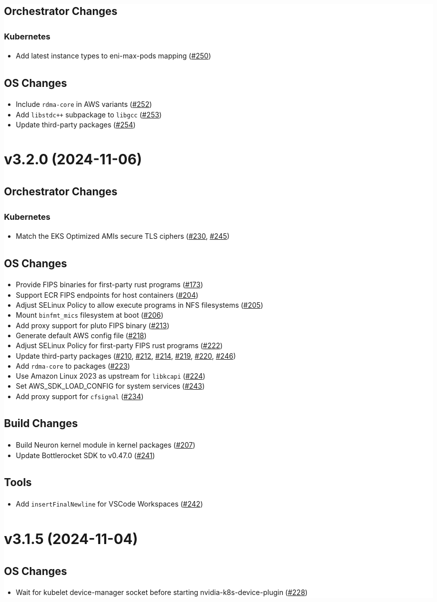 ## Orchestrator Changes
### Kubernetes
* Add latest instance types to eni-max-pods mapping ([#250])

## OS Changes
* Include `rdma-core` in AWS variants ([#252])
* Add `libstdc++` subpackage to `libgcc` ([#253])
* Update third-party packages ([#254])

[#250]: https://github.com/bottlerocket-os/bottlerocket-core-kit/pull/250
[#252]: https://github.com/bottlerocket-os/bottlerocket-core-kit/pull/252
[#253]: https://github.com/bottlerocket-os/bottlerocket-core-kit/pull/253
[#254]: https://github.com/bottlerocket-os/bottlerocket-core-kit/pull/254

# v3.2.0 (2024-11-06)

## Orchestrator Changes
### Kubernetes
* Match the EKS Optimized AMIs secure TLS ciphers ([#230], [#245])

## OS Changes
* Provide FIPS binaries for first-party rust programs ([#173])
* Support ECR FIPS endpoints for host containers ([#204])
* Adjust SELinux Policy to allow execute programs in NFS filesystems ([#205])
* Mount `binfmt_mics` filesystem at boot ([#206])
* Add proxy support for pluto FIPS binary ([#213])
* Generate default AWS config file ([#218])
* Adjust SELinux Policy for first-party FIPS rust programs ([#222])
* Update third-party packages ([#210], [#212], [#214], [#219], [#220], [#246])
* Add `rdma-core` to packages ([#223])
* Use Amazon Linux 2023 as upstream for `libkcapi` ([#224])
* Set AWS_SDK_LOAD_CONFIG for system services ([#243])
* Add proxy support for `cfsignal` ([#234])

## Build Changes
* Build Neuron kernel module in kernel packages ([#207])
* Update Bottlerocket SDK to v0.47.0 ([#241])

## Tools
* Add `insertFinalNewline` for VSCode Workspaces ([#242])

[#173]: https://github.com/bottlerocket-os/bottlerocket-core-kit/pull/173
[#204]: https://github.com/bottlerocket-os/bottlerocket-core-kit/pull/204
[#205]: https://github.com/bottlerocket-os/bottlerocket-core-kit/pull/205
[#206]: https://github.com/bottlerocket-os/bottlerocket-core-kit/pull/206
[#207]: https://github.com/bottlerocket-os/bottlerocket-core-kit/pull/207
[#210]: https://github.com/bottlerocket-os/bottlerocket-core-kit/pull/210
[#212]: https://github.com/bottlerocket-os/bottlerocket-core-kit/pull/212
[#213]: https://github.com/bottlerocket-os/bottlerocket-core-kit/pull/213
[#214]: https://github.com/bottlerocket-os/bottlerocket-core-kit/pull/214
[#218]: https://github.com/bottlerocket-os/bottlerocket-core-kit/pull/218
[#219]: https://github.com/bottlerocket-os/bottlerocket-core-kit/pull/219
[#220]: https://github.com/bottlerocket-os/bottlerocket-core-kit/pull/220
[#222]: https://github.com/bottlerocket-os/bottlerocket-core-kit/pull/222
[#223]: https://github.com/bottlerocket-os/bottlerocket-core-kit/pull/223
[#224]: https://github.com/bottlerocket-os/bottlerocket-core-kit/pull/224
[#230]: https://github.com/bottlerocket-os/bottlerocket-core-kit/pull/230
[#234]: https://github.com/bottlerocket-os/bottlerocket-core-kit/pull/234
[#241]: https://github.com/bottlerocket-os/bottlerocket-core-kit/pull/241
[#242]: https://github.com/bottlerocket-os/bottlerocket-core-kit/pull/242
[#243]: https://github.com/bottlerocket-os/bottlerocket-core-kit/pull/243
[#245]: https://github.com/bottlerocket-os/bottlerocket-core-kit/pull/245
[#246]: https://github.com/bottlerocket-os/bottlerocket-core-kit/pull/246

# v3.1.5 (2024-11-04)

## OS Changes
* Wait for kubelet device-manager socket before starting nvidia-k8s-device-plugin ([#228])

[#228]: https://github.com/bottlerocket-os/bottlerocket-core-kit/pull/228


[#277]: https://github.com/bottlerocket-os/bottlerocket-core-kit/pull/277
[#278]: https://github.com/bottlerocket-os/bottlerocket-core-kit/pull/278
[#287]: https://github.com/bottlerocket-os/bottlerocket-core-kit/pull/287
[#290]: https://github.com/bottlerocket-os/bottlerocket-core-kit/pull/290
[#296]: https://github.com/bottlerocket-os/bottlerocket-core-kit/pull/296
[#259]: https://github.com/bottlerocket-os/bottlerocket-core-kit/pull/259
[#261]: https://github.com/bottlerocket-os/bottlerocket-core-kit/pull/261
[#262]: https://github.com/bottlerocket-os/bottlerocket-core-kit/pull/262
[#265]: https://github.com/bottlerocket-os/bottlerocket-core-kit/pull/265
[#270]: https://github.com/bottlerocket-os/bottlerocket-core-kit/pull/270
[#279]: https://github.com/bottlerocket-os/bottlerocket-core-kit/pull/279
[#280]: https://github.com/bottlerocket-os/bottlerocket-core-kit/pull/280
[#281]: https://github.com/bottlerocket-os/bottlerocket-core-kit/pull/281
[#284]: https://github.com/bottlerocket-os/bottlerocket-core-kit/pull/284
[#266]: https://github.com/bottlerocket-os/bottlerocket-core-kit/pull/266
[#263]: https://github.com/bottlerocket-os/bottlerocket-core-kit/pull/263
[#235]: https://github.com/bottlerocket-os/bottlerocket-core-kit/pull/235
[#231]: https://github.com/bottlerocket-os/bottlerocket-core-kit/pull/231
[#225]: https://github.com/bottlerocket-os/bottlerocket-core-kit/pull/225
[#215]: https://github.com/bottlerocket-os/bottlerocket-core-kit/pull/215
[#186]: https://github.com/bottlerocket-os/bottlerocket-core-kit/pull/186
[#208]: https://github.com/bottlerocket-os/bottlerocket-core-kit/pull/208
[#209]: https://github.com/bottlerocket-os/bottlerocket-core-kit/pull/209
[#158]: https://github.com/bottlerocket-os/bottlerocket-core-kit/pull/158
[#180]: https://github.com/bottlerocket-os/bottlerocket-core-kit/pull/180
[#181]: https://github.com/bottlerocket-os/bottlerocket-core-kit/pull/181
[#184]: https://github.com/bottlerocket-os/bottlerocket-core-kit/pull/184
[#191]: https://github.com/bottlerocket-os/bottlerocket-core-kit/pull/191
[#194]: https://github.com/bottlerocket-os/bottlerocket-core-kit/pull/194
[#195]: https://github.com/bottlerocket-os/bottlerocket-core-kit/pull/195
[#197]: https://github.com/bottlerocket-os/bottlerocket-core-kit/pull/197
[#200]: https://github.com/bottlerocket-os/bottlerocket-core-kit/pull/200
[#122]: https://github.com/bottlerocket-os/bottlerocket-core-kit/pull/122
[#169]: https://github.com/bottlerocket-os/bottlerocket-core-kit/pull/169
[#174]: https://github.com/bottlerocket-os/bottlerocket-core-kit/pull/174
[#175]: https://github.com/bottlerocket-os/bottlerocket-core-kit/pull/175
[#182]: https://github.com/bottlerocket-os/bottlerocket-core-kit/pull/182
[#183]: https://github.com/bottlerocket-os/bottlerocket-core-kit/pull/183
[#177]: https://github.com/bottlerocket-os/bottlerocket-core-kit/pull/177
[#168]: https://github.com/bottlerocket-os/bottlerocket-core-kit/pull/168
[#170]: https://github.com/bottlerocket-os/bottlerocket-core-kit/pull/170
[#172]: https://github.com/bottlerocket-os/bottlerocket-core-kit/pull/172
[#166]: https://github.com/bottlerocket-os/bottlerocket-core-kit/pull/166
[#163]: https://github.com/bottlerocket-os/bottlerocket-core-kit/pull/163
[#114]: https://github.com/bottlerocket-os/bottlerocket-core-kit/pull/114
[#157]: https://github.com/bottlerocket-os/bottlerocket-core-kit/pull/157
[#159]: https://github.com/bottlerocket-os/bottlerocket-core-kit/pull/159
[#161]: https://github.com/bottlerocket-os/bottlerocket-core-kit/pull/161
[#141]: https://github.com/bottlerocket-os/bottlerocket-core-kit/pull/141
[#146]: https://github.com/bottlerocket-os/bottlerocket-core-kit/pull/146
[#150]: https://github.com/bottlerocket-os/bottlerocket-core-kit/pull/150
[#153]: https://github.com/bottlerocket-os/bottlerocket-core-kit/pull/153
[#154]: https://github.com/bottlerocket-os/bottlerocket-core-kit/pull/154
[#155]: https://github.com/bottlerocket-os/bottlerocket-core-kit/pull/155
[#119]: https://github.com/bottlerocket-os/bottlerocket-core-kit/pull/119
[#147]: https://github.com/bottlerocket-os/bottlerocket-core-kit/pull/147
[#149]: https://github.com/bottlerocket-os/bottlerocket-core-kit/pull/149
[#151]: https://github.com/bottlerocket-os/bottlerocket-core-kit/pull/151
[#50]: https://github.com/bottlerocket-os/bottlerocket-core-kit/pull/50
[#85]: https://github.com/bottlerocket-os/bottlerocket-core-kit/pull/85
[#116]: https://github.com/bottlerocket-os/bottlerocket-core-kit/pull/116
[#118]: https://github.com/bottlerocket-os/bottlerocket-core-kit/pull/118
[#129]: https://github.com/bottlerocket-os/bottlerocket-core-kit/pull/129
[#131]: https://github.com/bottlerocket-os/bottlerocket-core-kit/pull/131
[#132]: https://github.com/bottlerocket-os/bottlerocket-core-kit/pull/132
[#136]: https://github.com/bottlerocket-os/bottlerocket-core-kit/pull/136
[#142]: https://github.com/bottlerocket-os/bottlerocket-core-kit/pull/142
[#143]: https://github.com/bottlerocket-os/bottlerocket-core-kit/pull/143
[#130]: https://github.com/bottlerocket-os/bottlerocket-core-kit/pull/130
[#133]: https://github.com/bottlerocket-os/bottlerocket-core-kit/pull/133
[#15]: https://github.com/bottlerocket-os/bottlerocket-core-kit/pull/15
[#62]: https://github.com/bottlerocket-os/bottlerocket-core-kit/pull/62
[#117]: https://github.com/bottlerocket-os/bottlerocket-core-kit/pull/117
[#120]: https://github.com/bottlerocket-os/bottlerocket-core-kit/pull/120
[#123]: https://github.com/bottlerocket-os/bottlerocket-core-kit/pull/123
[#126]: https://github.com/bottlerocket-os/bottlerocket-core-kit/pull/126
[#127]: https://github.com/bottlerocket-os/bottlerocket-core-kit/pull/127
[#128]: https://github.com/bottlerocket-os/bottlerocket-core-kit/pull/128
[#105]: https://github.com/bottlerocket-os/bottlerocket-core-kit/pull/105
[#106]: https://github.com/bottlerocket-os/bottlerocket-core-kit/pull/106
[#108]: https://github.com/bottlerocket-os/bottlerocket-core-kit/pull/108
[#109]: https://github.com/bottlerocket-os/bottlerocket-core-kit/pull/109
[#84]: https://github.com/bottlerocket-os/bottlerocket-core-kit/pull/84
[#98]: https://github.com/bottlerocket-os/bottlerocket-core-kit/pull/98
[#99]: https://github.com/bottlerocket-os/bottlerocket-core-kit/pull/99
[#101]: https://github.com/bottlerocket-os/bottlerocket-core-kit/pull/101
[#88]: https://github.com/bottlerocket-os/bottlerocket-core-kit/pull/88
[#94]: https://github.com/bottlerocket-os/bottlerocket-core-kit/pull/94
[#76]: https://github.com/bottlerocket-os/bottlerocket-core-kit/pull/76
[#77]: https://github.com/bottlerocket-os/bottlerocket-core-kit/pull/77
[#78]: https://github.com/bottlerocket-os/bottlerocket-core-kit/pull/78
[#86]: https://github.com/bottlerocket-os/bottlerocket-core-kit/pull/86
[#89]: https://github.com/bottlerocket-os/bottlerocket-core-kit/pull/89
[#91]: https://github.com/bottlerocket-os/bottlerocket-core-kit/pull/91
[#66]: https://github.com/bottlerocket-os/bottlerocket-core-kit/pull/66
[#69]: https://github.com/bottlerocket-os/bottlerocket-core-kit/pull/69
[#70]: https://github.com/bottlerocket-os/bottlerocket-core-kit/pull/70
[#73]: https://github.com/bottlerocket-os/bottlerocket-core-kit/pull/73
[#80]: https://github.com/bottlerocket-os/bottlerocket-core-kit/pull/80
[#82]: https://github.com/bottlerocket-os/bottlerocket-core-kit/pull/82
[#87]: https://github.com/bottlerocket-os/bottlerocket-core-kit/pull/87
[#48]: https://github.com/bottlerocket-os/bottlerocket-core-kit/pull/48
[#55]: https://github.com/bottlerocket-os/bottlerocket-core-kit/pull/55
[#58]: https://github.com/bottlerocket-os/bottlerocket-core-kit/pull/58
[#59]: https://github.com/bottlerocket-os/bottlerocket-core-kit/pull/59
[#60]: https://github.com/bottlerocket-os/bottlerocket-core-kit/pull/60
[#39]: https://github.com/bottlerocket-os/bottlerocket-core-kit/pull/39
[#40]: https://github.com/bottlerocket-os/bottlerocket-core-kit/pull/40
[#42]: https://github.com/bottlerocket-os/bottlerocket-core-kit/pull/42
[#43]: https://github.com/bottlerocket-os/bottlerocket-core-kit/pull/43
[#46]: https://github.com/bottlerocket-os/bottlerocket-core-kit/pull/46
[#24]: https://github.com/bottlerocket-os/bottlerocket-core-kit/pull/24
[#25]: https://github.com/bottlerocket-os/bottlerocket-core-kit/pull/25
[#28]: https://github.com/bottlerocket-os/bottlerocket-core-kit/pull/28
[#29]: https://github.com/bottlerocket-os/bottlerocket-core-kit/pull/29
[#30]: https://github.com/bottlerocket-os/bottlerocket-core-kit/pull/30
[#32]: https://github.com/bottlerocket-os/bottlerocket-core-kit/pull/32
[#34]: https://github.com/bottlerocket-os/bottlerocket-core-kit/pull/34
[#35]: https://github.com/bottlerocket-os/bottlerocket-core-kit/pull/35
[#36]: https://github.com/bottlerocket-os/bottlerocket-core-kit/pull/36
[#39]: https://github.com/bottlerocket-os/bottlerocket-core-kit/pull/39
[#13]: https://github.com/bottlerocket-os/bottlerocket-core-kit/pull/13
[#17]: https://github.com/bottlerocket-os/bottlerocket-core-kit/pull/17
[#18]: https://github.com/bottlerocket-os/bottlerocket-core-kit/pull/18
[#21]: https://github.com/bottlerocket-os/bottlerocket-core-kit/pull/21
[#22]: https://github.com/bottlerocket-os/bottlerocket-core-kit/pull/22
[#23]: https://github.com/bottlerocket-os/bottlerocket-core-kit/pull/23
[#1]: https://github.com/bottlerocket-os/bottlerocket-core-kit/pull/1
[#4]: https://github.com/bottlerocket-os/bottlerocket-core-kit/pull/4
[#6]: https://github.com/bottlerocket-os/bottlerocket-core-kit/pull/6
[#7]: https://github.com/bottlerocket-os/bottlerocket-core-kit/pull/7
[#8]: https://github.com/bottlerocket-os/bottlerocket-core-kit/pull/8
[#3828]: https://github.com/bottlerocket-os/bottlerocket/pull/3828
[#3958]: https://github.com/bottlerocket-os/bottlerocket/pull/3958
[#3963]: https://github.com/bottlerocket-os/bottlerocket/pull/3963
[#3971]: https://github.com/bottlerocket-os/bottlerocket/pull/3971
[#3972]: https://github.com/bottlerocket-os/bottlerocket/pull/3972
[#3976]: https://github.com/bottlerocket-os/bottlerocket/pull/3976
[#3978]: https://github.com/bottlerocket-os/bottlerocket/pull/3978
[#3980]: https://github.com/bottlerocket-os/bottlerocket/pull/3980
[#3987]: https://github.com/bottlerocket-os/bottlerocket/pull/3987
[#3986]: https://github.com/bottlerocket-os/bottlerocket/pull/3986
[#4005]: https://github.com/bottlerocket-os/bottlerocket/pull/4005
[#4006]: https://github.com/bottlerocket-os/bottlerocket/pull/4006
[#4010]: https://github.com/bottlerocket-os/bottlerocket/pull/4010
[#4016]: https://github.com/bottlerocket-os/bottlerocket/pull/4016
[#4032]: https://github.com/bottlerocket-os/bottlerocket/pull/4032
[#4035]: https://github.com/bottlerocket-os/bottlerocket/pull/4035
[#4039]: https://github.com/bottlerocket-os/bottlerocket/pull/4039
[#4049]: https://github.com/bottlerocket-os/bottlerocket/pull/4049